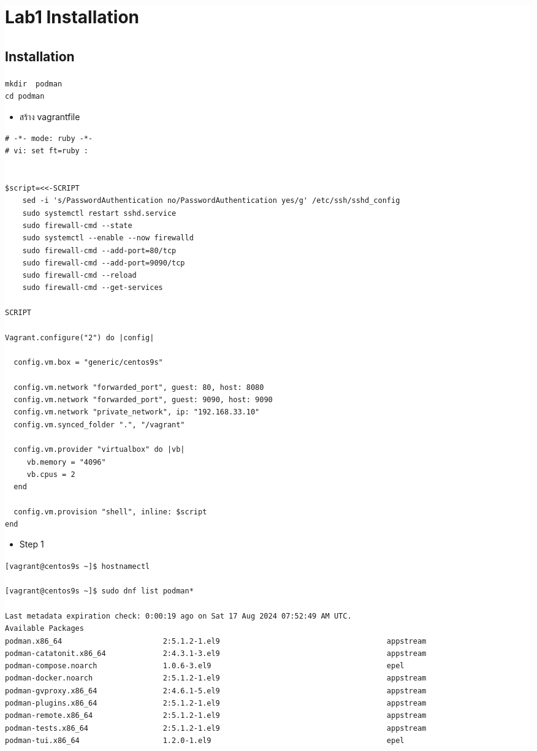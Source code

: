# Lab1 Installation

## Installation

```
mkdir  podman
cd podman
```
- สร้าง vagrantfile
```
# -*- mode: ruby -*-
# vi: set ft=ruby :


$script=<<-SCRIPT
    sed -i 's/PasswordAuthentication no/PasswordAuthentication yes/g' /etc/ssh/sshd_config    
    sudo systemctl restart sshd.service
    sudo firewall-cmd --state
    sudo systemctl --enable --now firewalld
    sudo firewall-cmd --add-port=80/tcp
    sudo firewall-cmd --add-port=9090/tcp
    sudo firewall-cmd --reload
    sudo firewall-cmd --get-services

SCRIPT

Vagrant.configure("2") do |config|

  config.vm.box = "generic/centos9s"

  config.vm.network "forwarded_port", guest: 80, host: 8080
  config.vm.network "forwarded_port", guest: 9090, host: 9090
  config.vm.network "private_network", ip: "192.168.33.10"
  config.vm.synced_folder ".", "/vagrant"

  config.vm.provider "virtualbox" do |vb|
     vb.memory = "4096"
     vb.cpus = 2
  end

  config.vm.provision "shell", inline: $script
end

```

- Step 1
```
[vagrant@centos9s ~]$ hostnamectl

[vagrant@centos9s ~]$ sudo dnf list podman*

Last metadata expiration check: 0:00:19 ago on Sat 17 Aug 2024 07:52:49 AM UTC.
Available Packages
podman.x86_64                       2:5.1.2-1.el9                                      appstream
podman-catatonit.x86_64             2:4.3.1-3.el9                                      appstream
podman-compose.noarch               1.0.6-3.el9                                        epel
podman-docker.noarch                2:5.1.2-1.el9                                      appstream
podman-gvproxy.x86_64               2:4.6.1-5.el9                                      appstream
podman-plugins.x86_64               2:5.1.2-1.el9                                      appstream
podman-remote.x86_64                2:5.1.2-1.el9                                      appstream
podman-tests.x86_64                 2:5.1.2-1.el9                                      appstream
podman-tui.x86_64                   1.2.0-1.el9                                        epel

```